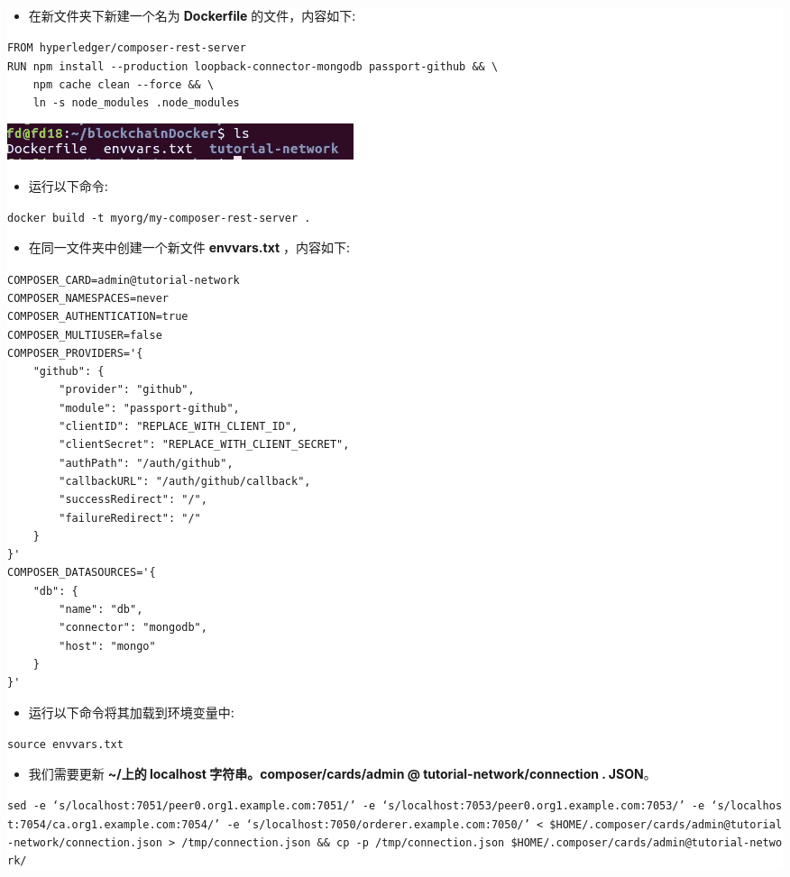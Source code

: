 *   在新文件夹下新建一个名为 **Dockerfile** 的文件，内容如下:

```
FROM hyperledger/composer-rest-server
RUN npm install --production loopback-connector-mongodb passport-github && \
    npm cache clean --force && \
    ln -s node_modules .node_modules
```

![](img/9711bbc42ff589acc71c66bbc7d95f35.png)

*   运行以下命令:

```
docker build -t myorg/my-composer-rest-server .
```

*   在同一文件夹中创建一个新文件 **envvars.txt** ，内容如下:

```
COMPOSER_CARD=admin@tutorial-network
COMPOSER_NAMESPACES=never
COMPOSER_AUTHENTICATION=true
COMPOSER_MULTIUSER=false
COMPOSER_PROVIDERS='{
    "github": {
        "provider": "github",
        "module": "passport-github",
        "clientID": "REPLACE_WITH_CLIENT_ID",
        "clientSecret": "REPLACE_WITH_CLIENT_SECRET",
        "authPath": "/auth/github",
        "callbackURL": "/auth/github/callback",
        "successRedirect": "/",
        "failureRedirect": "/"
    }
}'
COMPOSER_DATASOURCES='{
    "db": {
        "name": "db",
        "connector": "mongodb",
        "host": "mongo"
    }
}'
```

*   运行以下命令将其加载到环境变量中:

```
source envvars.txt
```

*   我们需要更新 **~/上的 localhost 字符串。composer/cards/admin @ tutorial-network/connection . JSON**。

```
sed -e ‘s/localhost:7051/peer0.org1.example.com:7051/’ -e ‘s/localhost:7053/peer0.org1.example.com:7053/’ -e ‘s/localhost:7054/ca.org1.example.com:7054/’ -e ‘s/localhost:7050/orderer.example.com:7050/’ < $HOME/.composer/cards/admin@tutorial-network/connection.json > /tmp/connection.json && cp -p /tmp/connection.json $HOME/.composer/cards/admin@tutorial-network/
```
